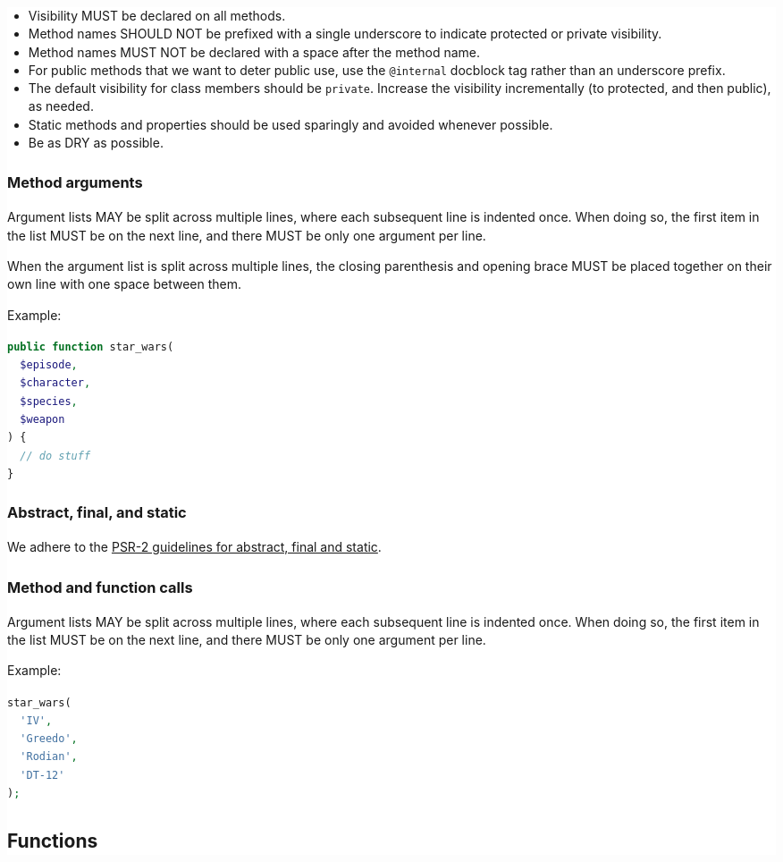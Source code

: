 * Visibility MUST be declared on all methods.
* Method names SHOULD NOT be prefixed with a single underscore to indicate protected or private visibility.
* Method names MUST NOT be declared with a space after the method name.
* For public methods that we want to deter public use, use the `@internal` docblock tag rather than an underscore prefix.
* The default visibility for class members should be `private`. Increase the visibility incrementally (to protected, and then public), as needed.
* Static methods and properties should be used sparingly and avoided whenever possible.
* Be as DRY as possible.

### Method arguments

Argument lists MAY be split across multiple lines, where each subsequent line is indented once. When doing so, the first item in the list MUST be on the next line, and there MUST be only one argument per line.

When the argument list is split across multiple lines, the closing parenthesis and opening brace MUST be placed together on their own line with one space between them.

Example:
```php
public function star_wars(
  $episode,
  $character,
  $species,
  $weapon
) {
  // do stuff
}
```

### Abstract, final, and static

We adhere to the [PSR-2 guidelines for abstract, final and static](http://www.php-fig.org/psr/psr-2/#4-5-abstract-final-and-static).

### Method and function calls

Argument lists MAY be split across multiple lines, where each subsequent line is indented once. When doing so, the first item in the list MUST be on the next line, and there MUST be only one argument per line.

Example:

```php
star_wars(
  'IV',
  'Greedo',
  'Rodian',
  'DT-12'
);
```

## Functions
